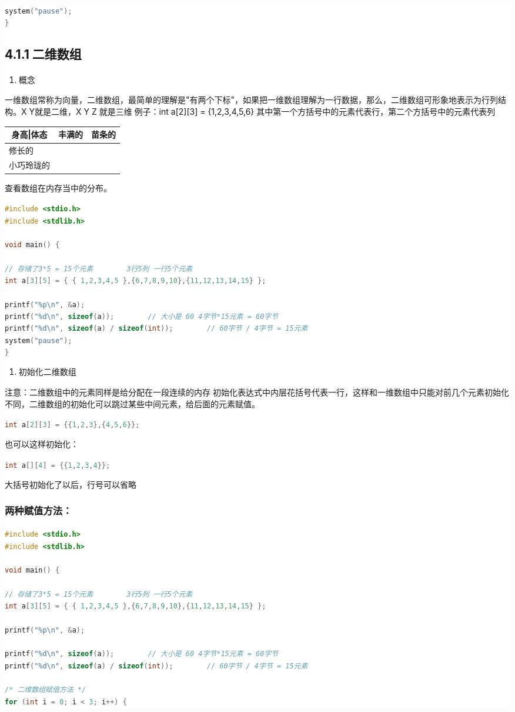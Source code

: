 ```cpp
system("pause");
}
```
## 4.1.1 二维数组

1. 概念

一维数组常称为向量，二维数组，最简单的理解是"有两个下标"，如果把一维数组理解为一行数据，那么，二维数组可形象地表示为行列结构。X Y就是二维，X Y Z 就是三维
例子：int a[2][3] = {1,2,3,4,5,6}
其中第一个方括号中的元素代表行，第二个方括号中的元素代表列

| 身高&#124;体态 | 丰满的 | 苗条的 |
| --- | --- | --- |
| 修长的 |    |    |
| 小巧玲珑的 | |    |

查看数组在内存当中的分布。
```cpp
#include <stdio.h>
#include <stdlib.h>

void main() {

// 存储了3*5 = 15个元素        3行5列 一行5个元素
int a[3][5] = { { 1,2,3,4,5 },{6,7,8,9,10},{11,12,13,14,15} };

printf("%p\n", &a);
printf("%d\n", sizeof(a));        // 大小是 60 4字节*15元素 = 60字节
printf("%d\n", sizeof(a) / sizeof(int));        // 60字节 / 4字节 = 15元素
system("pause");
}
```

1. 初始化二维数组

注意：二维数组中的元素同样是给分配在一段连续的内存
初始化表达式中内层花括号代表一行，这样和一维数组中只能对前几个元素初始化不同，二维数组的初始化可以跳过某些中间元素，给后面的元素赋值。

```cpp
int a[2][3] = {{1,2,3},{4,5,6}};
```

也可以这样初始化：

```cpp
int a[][4] = {{1,2,3,4}};
```

大括号初始化了以后，行号可以省略
### 两种赋值方法：
```cpp
#include <stdio.h>
#include <stdlib.h>

void main() {

// 存储了3*5 = 15个元素        3行5列 一行5个元素
int a[3][5] = { { 1,2,3,4,5 },{6,7,8,9,10},{11,12,13,14,15} };

printf("%p\n", &a);

printf("%d\n", sizeof(a));        // 大小是 60 4字节*15元素 = 60字节
printf("%d\n", sizeof(a) / sizeof(int));        // 60字节 / 4字节 = 15元素

/* 二维数组赋值方法 */
for (int i = 0; i < 3; i++) {
```